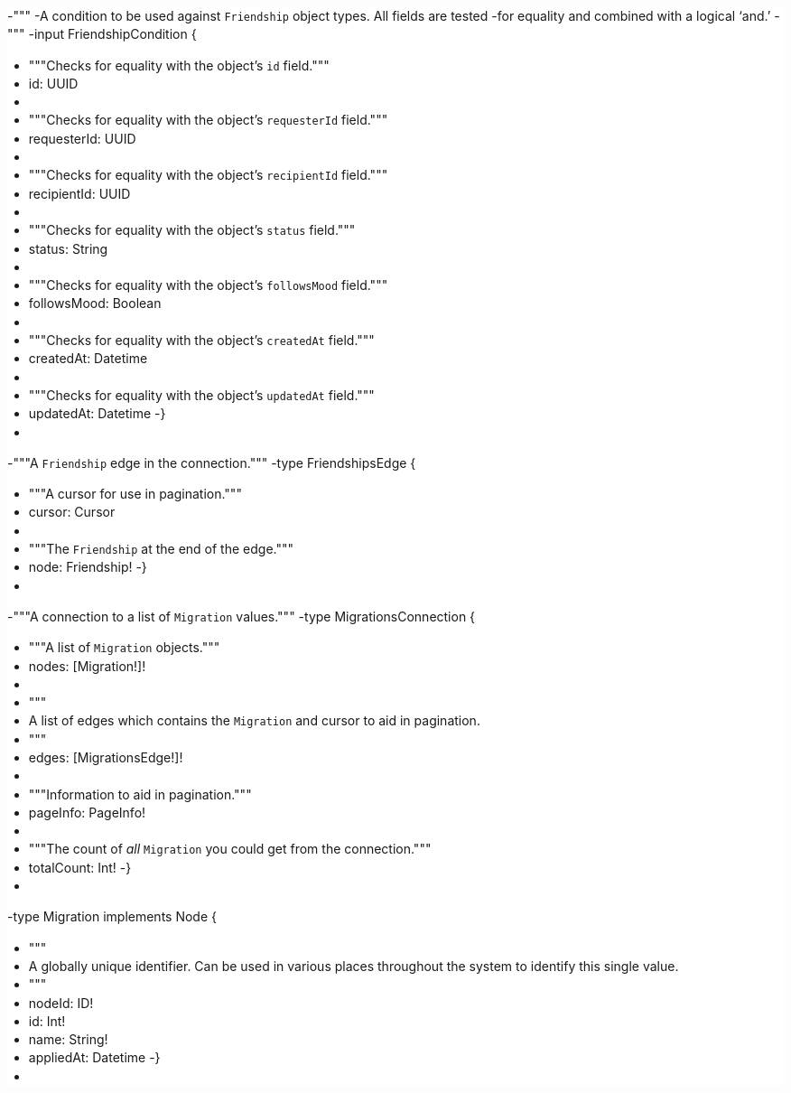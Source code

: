 -"""
-A condition to be used against `Friendship` object types. All fields are tested
-for equality and combined with a logical ‘and.’
-"""
-input FriendshipCondition {
-  """Checks for equality with the object’s `id` field."""
-  id: UUID
-
-  """Checks for equality with the object’s `requesterId` field."""
-  requesterId: UUID
-
-  """Checks for equality with the object’s `recipientId` field."""
-  recipientId: UUID
-
-  """Checks for equality with the object’s `status` field."""
-  status: String
-
-  """Checks for equality with the object’s `followsMood` field."""
-  followsMood: Boolean
-
-  """Checks for equality with the object’s `createdAt` field."""
-  createdAt: Datetime
-
-  """Checks for equality with the object’s `updatedAt` field."""
-  updatedAt: Datetime
-}
-
-"""A `Friendship` edge in the connection."""
-type FriendshipsEdge {
-  """A cursor for use in pagination."""
-  cursor: Cursor
-
-  """The `Friendship` at the end of the edge."""
-  node: Friendship!
-}
-
-"""A connection to a list of `Migration` values."""
-type MigrationsConnection {
-  """A list of `Migration` objects."""
-  nodes: [Migration!]!
-
-  """
-  A list of edges which contains the `Migration` and cursor to aid in pagination.
-  """
-  edges: [MigrationsEdge!]!
-
-  """Information to aid in pagination."""
-  pageInfo: PageInfo!
-
-  """The count of *all* `Migration` you could get from the connection."""
-  totalCount: Int!
-}
-
-type Migration implements Node {
-  """
-  A globally unique identifier. Can be used in various places throughout the system to identify this single value.
-  """
-  nodeId: ID!
-  id: Int!
-  name: String!
-  appliedAt: Datetime
-}
-